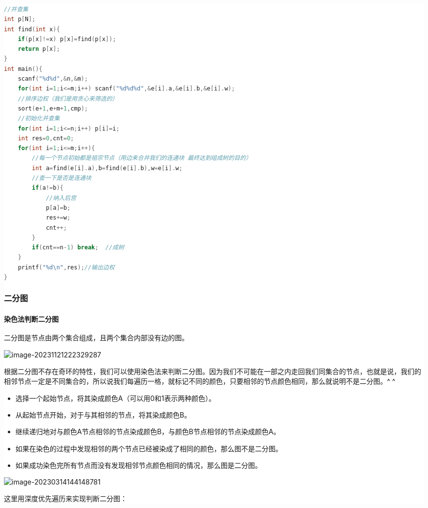 ```c++
//并查集
int p[N];
int find(int x){
    if(p[x]!=x) p[x]=find(p[x]);
    return p[x];
}
int main(){
    scanf("%d%d",&n,&m);
    for(int i=1;i<=m;i++) scanf("%d%d%d",&e[i].a,&e[i].b,&e[i].w);
    //排序边权（我们是用贪心来筛选的）
    sort(e+1,e+m+1,cmp);
    //初始化并查集
    for(int i=1;i<=n;i++) p[i]=i;
    int res=0,cnt=0;
    for(int i=1;i<=m;i++){
        //每一个节点初始都是祖宗节点（用边来合并我们的连通块 最终达到组成树的目的）
        int a=find(e[i].a),b=find(e[i].b),w=e[i].w;
        //查一下是否是连通块
        if(a!=b){
            //纳入后宫
            p[a]=b;
            res+=w;
            cnt++;
        }
        if(cnt==n-1) break;  //成树
    }
    printf("%d\n",res);//输出边权
}
```

### 二分图

#### 染色法判断二分图

 二分图是节点由两个集合组成，且两个集合内部没有边的图。

![image-20231121222329287](image-20231121222329287.png)

根据二分图不存在奇环的特性，我们可以使用染色法来判断二分图。因为我们不可能在一部之内走回我们同集合的节点，也就是说，我们的相邻节点一定是不同集合的，所以说我们每遍历一格，就标记不同的颜色，只要相邻的节点颜色相同，那么就说明不是二分图。^ ^

- 选择一个起始节点，将其染成颜色A（可以用0和1表示两种颜色）。

- 从起始节点开始，对于与其相邻的节点，将其染成颜色B。

- 继续递归地对与颜色A节点相邻的节点染成颜色B，与颜色B节点相邻的节点染成颜色A。

- 如果在染色的过程中发现相邻的两个节点已经被染成了相同的颜色，那么图不是二分图。

- 如果成功染色完所有节点而没有发现相邻节点颜色相同的情况，那么图是二分图。

![image-20230314144148781](image-20230314144148781.png)

这里用深度优先遍历来实现判断二分图：
